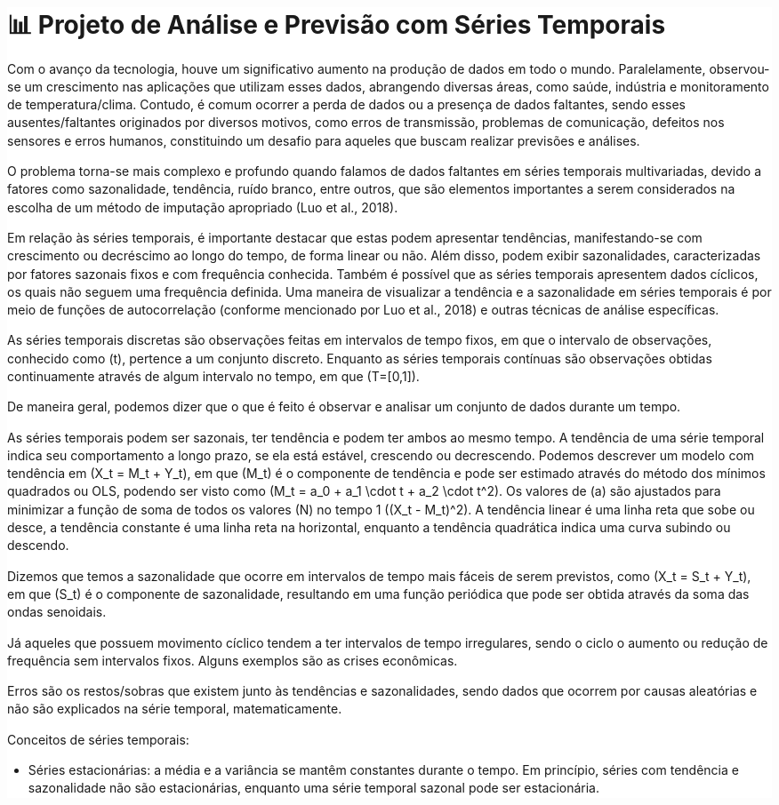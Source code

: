 # 📊 Projeto de Análise e Previsão com Séries Temporais

Com o avanço da tecnologia, houve um significativo aumento na produção de dados em todo o mundo. Paralelamente, observou-se um crescimento nas aplicações que utilizam esses dados, abrangendo diversas áreas, como saúde, indústria e monitoramento de temperatura/clima. Contudo, é comum ocorrer a perda de dados ou a presença de dados faltantes, sendo esses ausentes/faltantes originados por diversos motivos, como erros de transmissão, problemas de comunicação, defeitos nos sensores e erros humanos, constituindo um desafio para aqueles que buscam realizar previsões e análises.

O problema torna-se mais complexo e profundo quando falamos de dados faltantes em séries temporais multivariadas, devido a fatores como sazonalidade, tendência, ruído branco, entre outros, que são elementos importantes a serem considerados na escolha de um método de imputação apropriado (Luo et al., 2018).

Em relação às séries temporais, é importante destacar que estas podem apresentar tendências, manifestando-se com crescimento ou decréscimo ao longo do tempo, de forma linear ou não. Além disso, podem exibir sazonalidades, caracterizadas por fatores sazonais fixos e com frequência conhecida. Também é possível que as séries temporais apresentem dados cíclicos, os quais não seguem uma frequência definida. Uma maneira de visualizar a tendência e a sazonalidade em séries temporais é por meio de funções de autocorrelação (conforme mencionado por Luo et al., 2018) e outras técnicas de análise específicas.

As séries temporais discretas são observações feitas em intervalos de tempo fixos, em que o intervalo de observações, conhecido como \(t\), pertence a um conjunto discreto. Enquanto as séries temporais contínuas são observações obtidas continuamente através de algum intervalo no tempo, em que \(T=[0,1]\).

De maneira geral, podemos dizer que o que é feito é observar e analisar um conjunto de dados durante um tempo.

As séries temporais podem ser sazonais, ter tendência e podem ter ambos ao mesmo tempo. A tendência de uma série temporal indica seu comportamento a longo prazo, se ela está estável, crescendo ou decrescendo. Podemos descrever um modelo com tendência em \(X_t = M_t + Y_t\), em que \(M_t\) é o componente de tendência e pode ser estimado através do método dos mínimos quadrados ou OLS, podendo ser visto como \(M_t = a_0 + a_1 \cdot t + a_2 \cdot t^2\). Os valores de \(a\) são ajustados para minimizar a função de soma de todos os valores \(N\) no tempo 1 \((X_t - M_t)^2\). A tendência linear é uma linha reta que sobe ou desce, a tendência constante é uma linha reta na horizontal, enquanto a tendência quadrática indica uma curva subindo ou descendo.

Dizemos que temos a sazonalidade que ocorre em intervalos de tempo mais fáceis de serem previstos, como \(X_t = S_t + Y_t\), em que \(S_t\) é o componente de sazonalidade, resultando em uma função periódica que pode ser obtida através da soma das ondas senoidais.

Já aqueles que possuem movimento cíclico tendem a ter intervalos de tempo irregulares, sendo o ciclo o aumento ou redução de frequência sem intervalos fixos. Alguns exemplos são as crises econômicas.

Erros são os restos/sobras que existem junto às tendências e sazonalidades, sendo dados que ocorrem por causas aleatórias e não são explicados na série temporal, matematicamente.

Conceitos de séries temporais:
- Séries estacionárias: a média e a variância se mantêm constantes durante o tempo. Em princípio, séries com tendência e sazonalidade não são estacionárias, enquanto uma série temporal sazonal pode ser estacionária.

